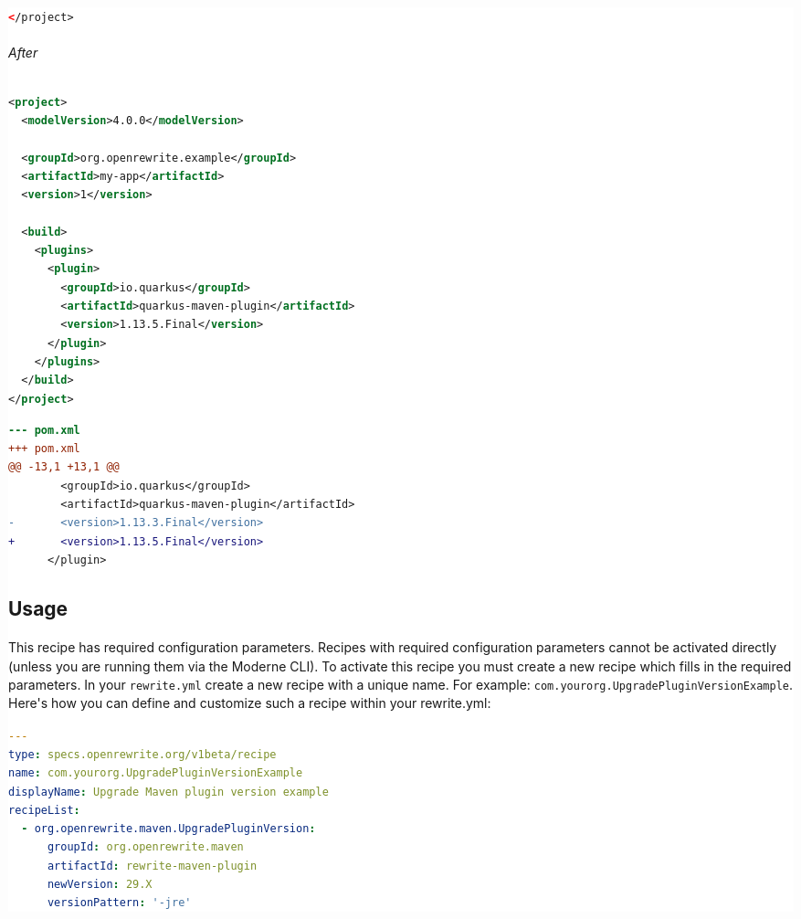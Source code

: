 ```xml title="pom.xml"
</project>
```

###### After
```xml title="pom.xml"
<project>
  <modelVersion>4.0.0</modelVersion>

  <groupId>org.openrewrite.example</groupId>
  <artifactId>my-app</artifactId>
  <version>1</version>

  <build>
    <plugins>
      <plugin>
        <groupId>io.quarkus</groupId>
        <artifactId>quarkus-maven-plugin</artifactId>
        <version>1.13.5.Final</version>
      </plugin>
    </plugins>
  </build>
</project>
```

</TabItem>
<TabItem value="diff" label="Diff" >

```diff
--- pom.xml
+++ pom.xml
@@ -13,1 +13,1 @@
        <groupId>io.quarkus</groupId>
        <artifactId>quarkus-maven-plugin</artifactId>
-       <version>1.13.3.Final</version>
+       <version>1.13.5.Final</version>
      </plugin>
```
</TabItem>
</Tabs>


## Usage

This recipe has required configuration parameters. Recipes with required configuration parameters cannot be activated directly (unless you are running them via the Moderne CLI). To activate this recipe you must create a new recipe which fills in the required parameters. In your `rewrite.yml` create a new recipe with a unique name. For example: `com.yourorg.UpgradePluginVersionExample`.
Here's how you can define and customize such a recipe within your rewrite.yml:
```yaml title="rewrite.yml"
---
type: specs.openrewrite.org/v1beta/recipe
name: com.yourorg.UpgradePluginVersionExample
displayName: Upgrade Maven plugin version example
recipeList:
  - org.openrewrite.maven.UpgradePluginVersion:
      groupId: org.openrewrite.maven
      artifactId: rewrite-maven-plugin
      newVersion: 29.X
      versionPattern: '-jre'
```
